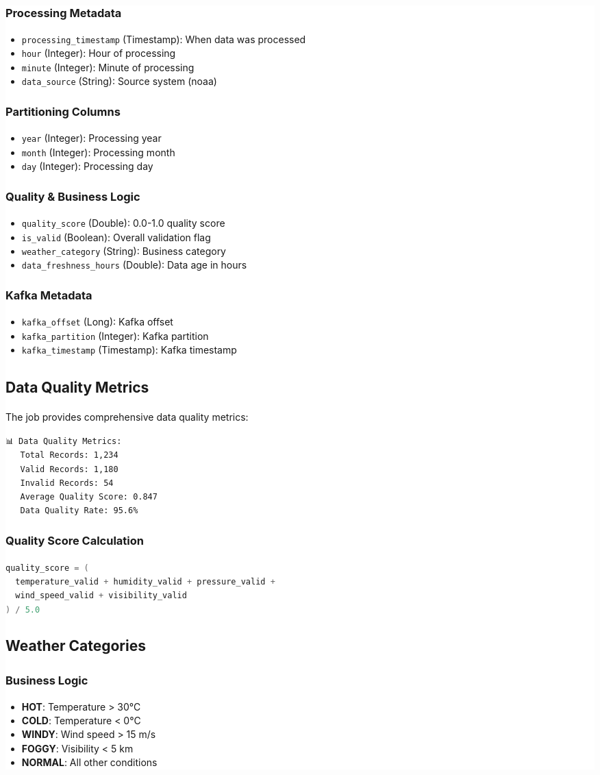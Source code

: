 ### Processing Metadata
- `processing_timestamp` (Timestamp): When data was processed
- `hour` (Integer): Hour of processing
- `minute` (Integer): Minute of processing
- `data_source` (String): Source system (noaa)

### Partitioning Columns
- `year` (Integer): Processing year
- `month` (Integer): Processing month
- `day` (Integer): Processing day

### Quality & Business Logic
- `quality_score` (Double): 0.0-1.0 quality score
- `is_valid` (Boolean): Overall validation flag
- `weather_category` (String): Business category
- `data_freshness_hours` (Double): Data age in hours

### Kafka Metadata
- `kafka_offset` (Long): Kafka offset
- `kafka_partition` (Integer): Kafka partition
- `kafka_timestamp` (Timestamp): Kafka timestamp

## Data Quality Metrics

The job provides comprehensive data quality metrics:

```
📊 Data Quality Metrics:
   Total Records: 1,234
   Valid Records: 1,180
   Invalid Records: 54
   Average Quality Score: 0.847
   Data Quality Rate: 95.6%
```

### Quality Score Calculation
```scala
quality_score = (
  temperature_valid + humidity_valid + pressure_valid + 
  wind_speed_valid + visibility_valid
) / 5.0
```

## Weather Categories

### Business Logic
- **HOT**: Temperature > 30°C
- **COLD**: Temperature < 0°C
- **WINDY**: Wind speed > 15 m/s
- **FOGGY**: Visibility < 5 km
- **NORMAL**: All other conditions
